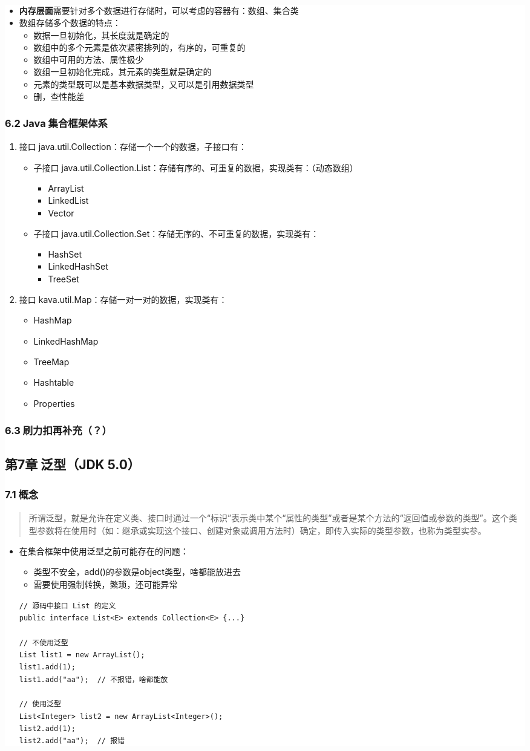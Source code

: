 - **内存层面**需要针对多个数据进行存储时，可以考虑的容器有：数组、集合类
- 数组存储多个数据的特点：
  - 数据一旦初始化，其长度就是确定的
  - 数组中的多个元素是依次紧密排列的，有序的，可重复的
  - 数组中可用的方法、属性极少
  - 数组一旦初始化完成，其元素的类型就是确定的
  - 元素的类型既可以是基本数据类型，又可以是引用数据类型
  - 删，查性能差

### 6.2 Java 集合框架体系

1. 接口 java.util.Collection：存储一个一个的数据，子接口有：

   - 子接口 java.util.Collection.List：存储有序的、可重复的数据，实现类有：（动态数组）
     - ArrayList
     - LinkedList
     - Vector

   - 子接口 java.util.Collection.Set：存储无序的、不可重复的数据，实现类有：
     - HashSet
     - LinkedHashSet
     - TreeSet

2. 接口 kava.util.Map：存储一对一对的数据，实现类有：

   - HashMap

   - LinkedHashMap

   - TreeMap

   - Hashtable

   - Properties

### 6.3 刷力扣再补充（？）

## 第7章 泛型（JDK 5.0）

### 7.1 概念

> 所谓泛型，就是允许在定义类、接口时通过一个“标识”表示类中某个“属性的类型”或者是某个方法的“返回值或参数的类型”。这个类型参数将在使用时（如：继承或实现这个接口、创建对象或调用方法时）确定，即传入实际的类型参数，也称为类型实参。

- 在集合框架中使用泛型之前可能存在的问题：

  - 类型不安全，add()的参数是object类型，啥都能放进去
  - 需要使用强制转换，繁琐，还可能异常

  ```
  // 源码中接口 List 的定义
  public interface List<E> extends Collection<E> {...}
  
  // 不使用泛型
  List list1 = new ArrayList();
  list1.add(1);
  list1.add("aa");	// 不报错，啥都能放
  
  // 使用泛型
  List<Integer> list2 = new ArrayList<Integer>();
  list2.add(1);
  list2.add("aa");	// 报错
  ```
